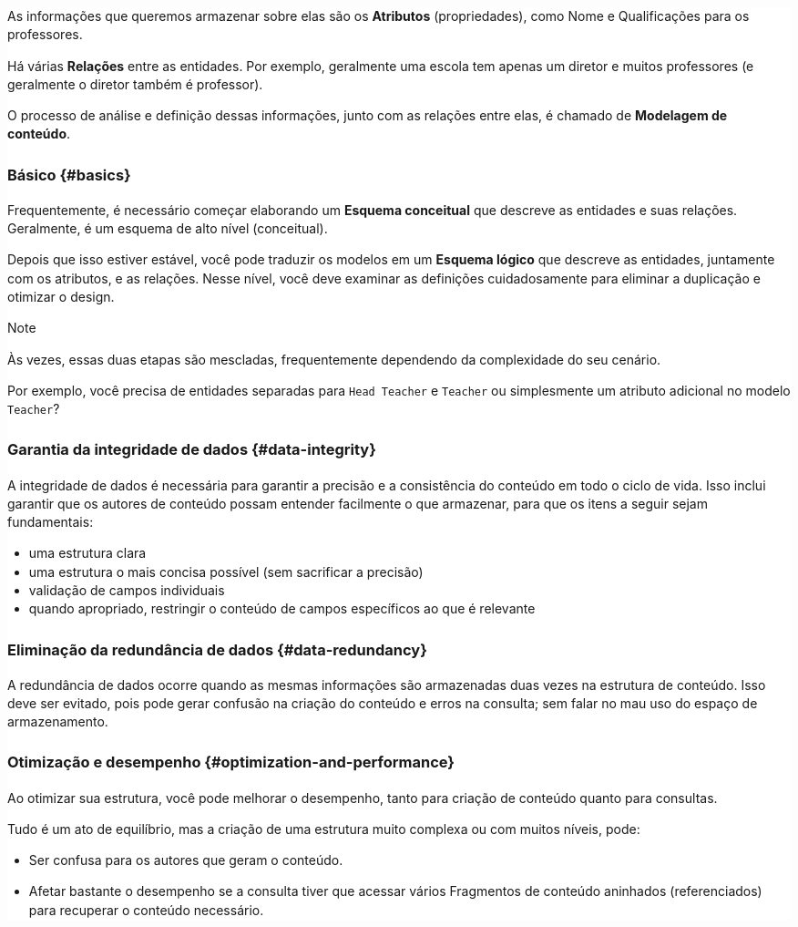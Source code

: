 As informações que queremos armazenar sobre elas são os **Atributos** (propriedades), como Nome e Qualificações para os professores.

Há várias **Relações** entre as entidades. Por exemplo, geralmente uma escola tem apenas um diretor e muitos professores (e geralmente o diretor também é professor).

O processo de análise e definição dessas informações, junto com as relações entre elas, é chamado de **Modelagem de conteúdo**.

### Básico {#basics}

Frequentemente, é necessário começar elaborando um **Esquema conceitual** que descreve as entidades e suas relações. Geralmente, é um esquema de alto nível (conceitual).

Depois que isso estiver estável, você pode traduzir os modelos em um **Esquema lógico** que descreve as entidades, juntamente com os atributos, e as relações. Nesse nível, você deve examinar as definições cuidadosamente para eliminar a duplicação e otimizar o design.

>[!NOTE]
>
>Às vezes, essas duas etapas são mescladas, frequentemente dependendo da complexidade do seu cenário.

Por exemplo, você precisa de entidades separadas para `Head Teacher` e `Teacher` ou simplesmente um atributo adicional no modelo `Teacher`?

### Garantia da integridade de dados {#data-integrity}

A integridade de dados é necessária para garantir a precisão e a consistência do conteúdo em todo o ciclo de vida. Isso inclui garantir que os autores de conteúdo possam entender facilmente o que armazenar, para que os itens a seguir sejam fundamentais:

* uma estrutura clara
* uma estrutura o mais concisa possível (sem sacrificar a precisão)
* validação de campos individuais
* quando apropriado, restringir o conteúdo de campos específicos ao que é relevante

### Eliminação da redundância de dados {#data-redundancy}

A redundância de dados ocorre quando as mesmas informações são armazenadas duas vezes na estrutura de conteúdo. Isso deve ser evitado, pois pode gerar confusão na criação do conteúdo e erros na consulta; sem falar no mau uso do espaço de armazenamento.

### Otimização e desempenho {#optimization-and-performance}

Ao otimizar sua estrutura, você pode melhorar o desempenho, tanto para criação de conteúdo quanto para consultas.

Tudo é um ato de equilíbrio, mas a criação de uma estrutura muito complexa ou com muitos níveis, pode:

* Ser confusa para os autores que geram o conteúdo.

* Afetar bastante o desempenho se a consulta tiver que acessar vários Fragmentos de conteúdo aninhados (referenciados) para recuperar o conteúdo necessário.
